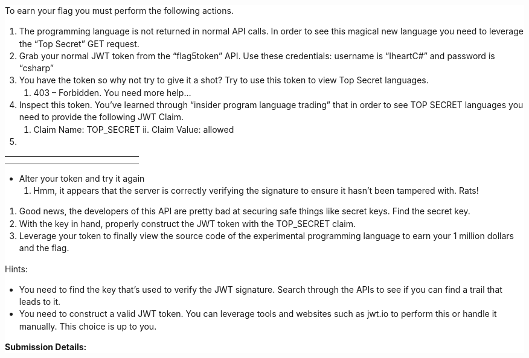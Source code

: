 To earn your flag you must perform the following actions.

<ol>
<li>The programming language is not returned in normal API calls. In order to see this magical new language you need to leverage the “Top Secret” GET request.</li>
<li>Grab your normal JWT token from the “flag5token” API. Use these credentials: username is “IheartC#” and password is “csharp”</li>
<li>You have the token so why not try to give it a shot? Try to use this token to view Top Secret languages.
<ol>
<li>403 – Forbidden. You need more help…</li>
</ol>
</li>
<li>Inspect this token. You’ve learned through “insider program language trading” that in order to see TOP SECRET languages you need to provide the following JWT Claim.
<ol>
<li>Claim Name: TOP_SECRET ii. Claim Value: allowed</li>
</ol>
</li>
<li></li>
</ol>
<table>
<tbody>
<tr>
<td width="194"></td>
</tr>
<tr>
<td></td>
<td></td>
</tr>
</tbody>
</table>
<ul>
<li>Alter your token and try it again
<ol>
<li>Hmm, it appears that the server is correctly verifying the signature to ensure it hasn’t been tampered with. Rats!</li>
</ol>
</li>
</ul>
<ol>
<li>Good news, the developers of this API are pretty bad at securing safe things like secret keys. Find the secret key.</li>
<li>With the key in hand, properly construct the JWT token with the TOP_SECRET claim.</li>
<li>Leverage your token to finally view the source code of the experimental programming language to earn your 1 million dollars and the flag.</li>
</ol>
Hints:

<ul>
<li>You need to find the key that’s used to verify the JWT signature. Search through the APIs to see if you can find a trail that leads to it.</li>
<li>You need to construct a valid JWT token. You can leverage tools and websites such as jwt.io to perform this or handle it manually. This choice is up to you.</li>
</ul>
<strong>Submission Details:</strong>
